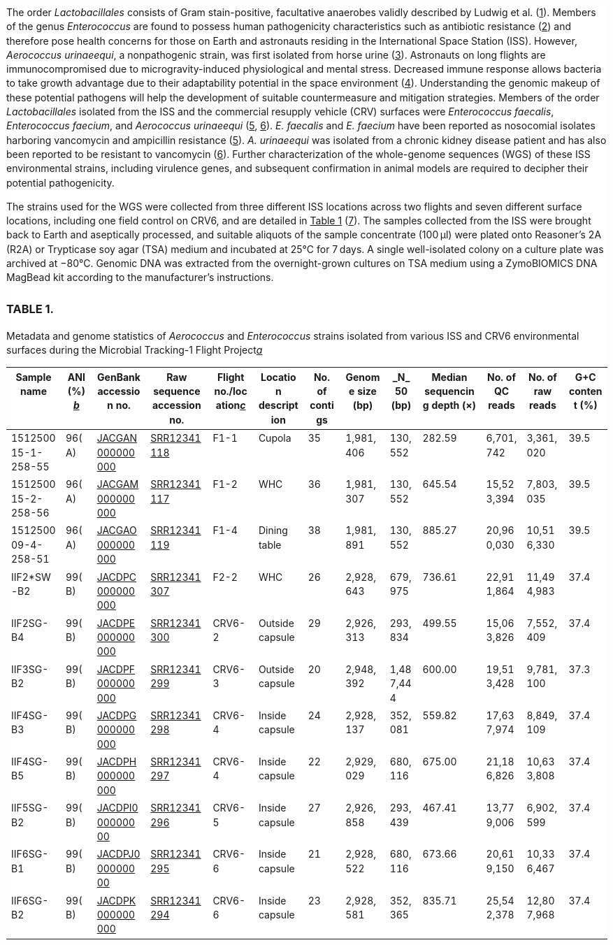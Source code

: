 The order _Lactobacillales_ consists of Gram stain-positive, facultative anaerobes validly described by Ludwig et al. ([1](#B1)). Members of the genus _Enterococcus_ are found to possess human pathogenicity characteristics such as antibiotic resistance ([2](#B2)) and therefore pose health concerns for those on Earth and astronauts residing in the International Space Station (ISS). However, _Aerococcus urinaeequi_, a nonpathogenic strain, was first isolated from horse urine ([3](#B3)). Astronauts on long flights are immunocompromised due to microgravity-induced physiological and mental stress. Decreased immune response allows bacteria to take growth advantage due to their adaptability potential in the space environment ([4](#B4)). Understanding the genomic makeup of these potential pathogens will help the development of suitable countermeasure and mitigation strategies. Members of the order _Lactobacillales_ isolated from the ISS and the commercial resupply vehicle (CRV) surfaces were _Enterococcus faecalis_, _Enterococcus faecium_, and _Aerococcus urinaeequi_ ([5](#B5), [6](#B6)). _E. faecalis_ and _E. faecium_ have been reported as nosocomial isolates harboring vancomycin and ampicillin resistance ([5](#B5)). _A. urinaeequi_ was isolated from a chronic kidney disease patient and has also been reported to be resistant to vancomycin ([6](#B6)). Further characterization of the whole-genome sequences (WGS) of these ISS environmental strains, including virulence genes, and subsequent confirmation in animal models are required to decipher their potential pathogenicity.

The strains used for the WGS were collected from three different ISS locations across two flights and seven different surface locations, including one field control on CRV6, and are detailed in [Table 1](#tab1) ([7](#B7)). The samples collected from the ISS were brought back to Earth and aseptically processed, and suitable aliquots of the sample concentrate (100 μl) were plated onto Reasoner’s 2A (R2A) or Trypticase soy agar (TSA) medium and incubated at 25°C for 7 days. A single well-isolated colony on a culture plate was archived at −80°C. Genomic DNA was extracted from the overnight-grown cultures on TSA medium using a ZymoBIOMICS DNA MagBead kit according to the manufacturer’s instructions.

### TABLE 1.

Metadata and genome statistics of _Aerococcus_ and _Enterococcus_ strains isolated from various ISS and CRV6 environmental surfaces during the Microbial Tracking-1 Flight Project[_a_](#ngtab1.1)


| Sample name | ANI (%)[_b_](#ngtab1.2) | GenBank accession no. | Raw sequence accession no. | Flight no./location[_c_](#ngtab1.3) | Location description | No. of contigs | Genome size (bp) | _N_50 (bp) | Median sequencing depth (×) | No. of QC reads | No. of raw reads | G+C content (%) |
| --- | --- | --- | --- | --- | --- | --- | --- | --- | --- | --- | --- | --- |
| 151250015-1-258-55 | 96(A) | [JACGAN000000000](https://www.ncbi.nlm.nih.gov/nuccore/JACGAN000000000) | [SRR12341118](https://trace.ncbi.nlm.nih.gov/Traces/sra/?run=SRR12341118) | F1-1 | Cupola | 35 | 1,981,406 | 130,552 | 282.59 | 6,701,742 | 3,361,020 | 39.5 |
| 151250015-2-258-56 | 96(A) | [JACGAM000000000](https://www.ncbi.nlm.nih.gov/nuccore/JACGAM000000000) | [SRR12341117](https://trace.ncbi.nlm.nih.gov/Traces/sra/?run=SRR12341117) | F1-2 | WHC | 36 | 1,981,307 | 130,552 | 645.54 | 15,523,394 | 7,803,035 | 39.5 |
| 151250009-4-258-51 | 96(A) | [JACGAO000000000](https://www.ncbi.nlm.nih.gov/nuccore/JACGAO000000000) | [SRR12341119](https://trace.ncbi.nlm.nih.gov/Traces/sra/?run=SRR12341119) | F1-4 | Dining table | 38 | 1,981,891 | 130,552 | 885.27 | 20,960,030 | 10,516,330 | 39.5 |
| IIF2\*SW-B2 | 99(B) | [JACDPC000000000](https://www.ncbi.nlm.nih.gov/nuccore/JACDPC000000000) | [SRR12341307](https://trace.ncbi.nlm.nih.gov/Traces/sra/?run=SRR12341307) | F2-2 | WHC | 26 | 2,928,643 | 679,975 | 736.61 | 22,911,864 | 11,494,983 | 37.4 |
| IIF2SG-B4 | 99(B) | [JACDPE000000000](https://www.ncbi.nlm.nih.gov/nuccore/JACDPE000000000) | [SRR12341300](https://trace.ncbi.nlm.nih.gov/Traces/sra/?run=SRR12341300) | CRV6-2 | Outside capsule | 29 | 2,926,313 | 293,834 | 499.55 | 15,063,826 | 7,552,409 | 37.4 |
| IIF3SG-B2 | 99(B) | [JACDPF000000000](https://www.ncbi.nlm.nih.gov/nuccore/JACDPF000000000) | [SRR12341299](https://trace.ncbi.nlm.nih.gov/Traces/sra/?run=SRR12341299) | CRV6-3 | Outside capsule | 20 | 2,948,392 | 1,487,444 | 600.00 | 19,513,428 | 9,781,100 | 37.3 |
| IIF4SG-B3 | 99(B) | [JACDPG000000000](https://www.ncbi.nlm.nih.gov/nuccore/JACDPG000000000) | [SRR12341298](https://trace.ncbi.nlm.nih.gov/Traces/sra/?run=SRR12341298) | CRV6-4 | Inside capsule | 24 | 2,928,137 | 352,081 | 559.82 | 17,637,974 | 8,849,109 | 37.4 |
| IIF4SG-B5 | 99(B) | [JACDPH000000000](https://www.ncbi.nlm.nih.gov/nuccore/JACDPH000000000) | [SRR12341297](https://trace.ncbi.nlm.nih.gov/Traces/sra/?run=SRR12341297) | CRV6-4 | Inside capsule | 22 | 2,929,029 | 680,116 | 675.00 | 21,186,826 | 10,633,808 | 37.4 |
| IIF5SG-B2 | 99(B) | [JACDPI000000000](https://www.ncbi.nlm.nih.gov/nuccore/JACDPI000000000) | [SRR12341296](https://trace.ncbi.nlm.nih.gov/Traces/sra?run=SRR12341296) | CRV6-5 | Inside capsule | 27 | 2,926,858 | 293,439 | 467.41 | 13,779,006 | 6,902,599 | 37.4 |
| IIF6SG-B1 | 99(B) | [JACDPJ000000000](https://www.ncbi.nlm.nih.gov/nuccore/JACDPJ000000000) | [SRR12341295](https://trace.ncbi.nlm.nih.gov/Traces/sra/?run=SRR12341295) | CRV6-6 | Inside capsule | 21 | 2,928,522 | 680,116 | 673.66 | 20,619,150 | 10,336,467 | 37.4 |
| IIF6SG-B2 | 99(B) | [JACDPK000000000](https://www.ncbi.nlm.nih.gov/nuccore/JACDPK000000000) | [SRR12341294](https://trace.ncbi.nlm.nih.gov/Traces/sra/?run=SRR12341294) | CRV6-6 | Inside capsule | 23 | 2,928,581 | 352,365 | 835.71 | 25,542,378 | 12,807,968 | 37.4 |
